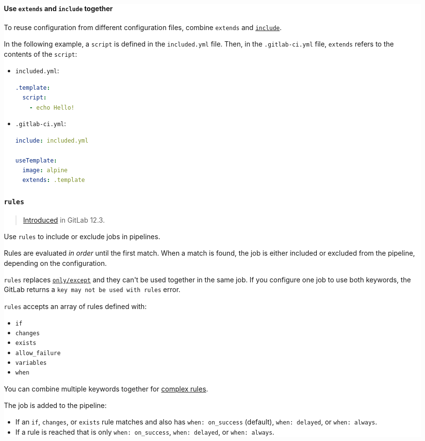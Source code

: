 #### Use `extends` and `include` together

To reuse configuration from different configuration files,
combine `extends` and [`include`](#include).

In the following example, a `script` is defined in the `included.yml` file.
Then, in the `.gitlab-ci.yml` file, `extends` refers
to the contents of the `script`:

- `included.yml`:

  ```yaml
  .template:
    script:
      - echo Hello!
  ```

- `.gitlab-ci.yml`:

  ```yaml
  include: included.yml

  useTemplate:
    image: alpine
    extends: .template
  ```

### `rules`

> [Introduced](https://gitlab.com/gitlab-org/gitlab/-/issues/27863) in GitLab 12.3.

Use `rules` to include or exclude jobs in pipelines.

Rules are evaluated *in order* until the first match. When a match is found, the job
is either included or excluded from the pipeline, depending on the configuration.

`rules` replaces [`only/except`](#only--except) and they can't be used together
in the same job. If you configure one job to use both keywords, the GitLab returns
a `key may not be used with rules` error.

`rules` accepts an array of rules defined with:

- `if`
- `changes`
- `exists`
- `allow_failure`
- `variables`
- `when`

You can combine multiple keywords together for [complex rules](../jobs/job_control.md#complex-rules).

The job is added to the pipeline:

- If an `if`, `changes`, or `exists` rule matches and also has `when: on_success` (default),
  `when: delayed`, or `when: always`.
- If a rule is reached that is only `when: on_success`, `when: delayed`, or `when: always`.
